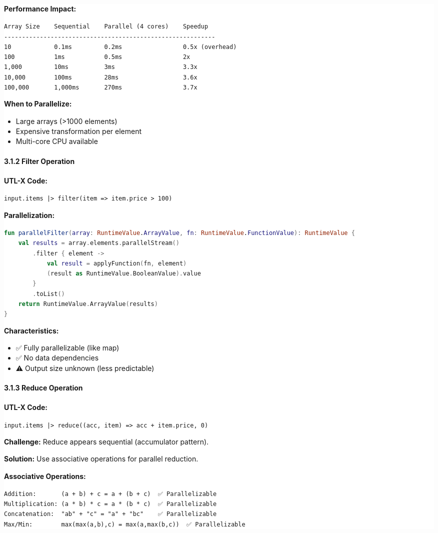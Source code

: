 **Performance Impact:**
```
Array Size    Sequential    Parallel (4 cores)    Speedup
-----------------------------------------------------------
10            0.1ms         0.2ms                 0.5x (overhead)
100           1ms           0.5ms                 2x
1,000         10ms          3ms                   3.3x
10,000        100ms         28ms                  3.6x
100,000       1,000ms       270ms                 3.7x
```

**When to Parallelize:**
- Large arrays (>1000 elements)
- Expensive transformation per element
- Multi-core CPU available

#### 3.1.2 Filter Operation

**UTL-X Code:**
```utlx
input.items |> filter(item => item.price > 100)
```

**Parallelization:**
```kotlin
fun parallelFilter(array: RuntimeValue.ArrayValue, fn: RuntimeValue.FunctionValue): RuntimeValue {
    val results = array.elements.parallelStream()
        .filter { element ->
            val result = applyFunction(fn, element)
            (result as RuntimeValue.BooleanValue).value
        }
        .toList()
    return RuntimeValue.ArrayValue(results)
}
```

**Characteristics:**
- ✅ Fully parallelizable (like map)
- ✅ No data dependencies
- ⚠️ Output size unknown (less predictable)

#### 3.1.3 Reduce Operation

**UTL-X Code:**
```utlx
input.items |> reduce((acc, item) => acc + item.price, 0)
```

**Challenge:** Reduce appears sequential (accumulator pattern).

**Solution:** Use associative operations for parallel reduction.

**Associative Operations:**
```
Addition:       (a + b) + c = a + (b + c)  ✅ Parallelizable
Multiplication: (a * b) * c = a * (b * c)  ✅ Parallelizable
Concatenation:  "ab" + "c" = "a" + "bc"    ✅ Parallelizable
Max/Min:        max(max(a,b),c) = max(a,max(b,c))  ✅ Parallelizable
```
